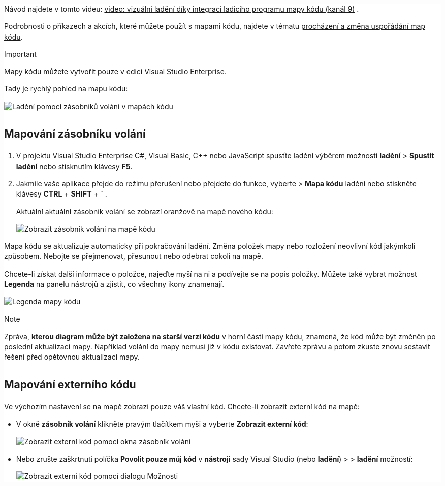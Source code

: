 Návod najdete v tomto videu: [video: vizuální ladění díky integraci ladicího programu mapy kódu (kanál 9)](https://channel9.msdn.com/Series/Visual-Studio-2012-Premium-and-Ultimate-Overview/Visual-Studio-Ultimate-2012Debug-visually-with-Code-Map-debugger-integration) .

Podrobnosti o příkazech a akcích, které můžete použít s mapami kódu, najdete v tématu [procházení a změna uspořádání map kódu](../modeling/browse-and-rearrange-code-maps.md).

>[!IMPORTANT]
>Mapy kódu můžete vytvořit pouze v [edici Visual Studio Enterprise](https://visualstudio.microsoft.com/downloads).

Tady je rychlý pohled na mapu kódu:

 ![Ladění pomocí zásobníků volání v mapách kódu](../debugger/media/debuggermap_overview.png "DebuggerMap_Overview")

## <a name="map-the-call-stack"></a><a name="MapStack"></a> Mapování zásobníku volání

1. V projektu Visual Studio Enterprise C#, Visual Basic, C++ nebo JavaScript spusťte ladění výběrem možnosti **ladění**  >  **Spustit ladění** nebo stisknutím klávesy **F5**.

1. Jakmile vaše aplikace přejde do režimu přerušení nebo přejdete do funkce, vyberte   >  **Mapa kódu** ladění nebo stiskněte klávesy **CTRL** + **SHIFT** + **`** .

   Aktuální aktuální zásobník volání se zobrazí oranžově na mapě nového kódu:

   ![Zobrazit zásobník volání na mapě kódu](../debugger/media/debuggermap_seeundocallstack.png "DebuggerMap_SeeUndoCallStack")

Mapa kódu se aktualizuje automaticky při pokračování ladění. Změna položek mapy nebo rozložení neovlivní kód jakýmkoli způsobem. Nebojte se přejmenovat, přesunout nebo odebrat cokoli na mapě.

Chcete-li získat další informace o položce, najeďte myší na ni a podívejte se na popis položky. Můžete také vybrat možnost **Legenda** na panelu nástrojů a zjistit, co všechny ikony znamenají.

![Legenda mapy kódu](../debugger/media/debuggermap_showlegend.png "Legenda mapy kódu")

>[!NOTE]
>Zpráva, **kterou diagram může být založena na starší verzi kódu** v horní části mapy kódu, znamená, že kód může být změněn po poslední aktualizaci mapy. Například volání do mapy nemusí již v kódu existovat. Zavřete zprávu a potom zkuste znovu sestavit řešení před opětovnou aktualizací mapy.

## <a name="map-external-code"></a>Mapování externího kódu

Ve výchozím nastavení se na mapě zobrazí pouze váš vlastní kód. Chcete-li zobrazit externí kód na mapě:

- V okně **zásobník volání** klikněte pravým tlačítkem myši a vyberte **Zobrazit externí kód**:

  ![Zobrazit externí kód pomocí okna zásobník volání](../debugger/media/debuggermap_callstackmenu.png "DebuggerMap_CallStackMenu")
- Nebo zrušte zaškrtnutí políčka **Povolit pouze můj kód** v **nástroji** sady Visual Studio (nebo **ladění**) >   >  **ladění** možností:

  ![Zobrazit externí kód pomocí dialogu Možnosti](../debugger/media/debuggermap_debugoptions.png "DebuggerMap_DebugOptions")
